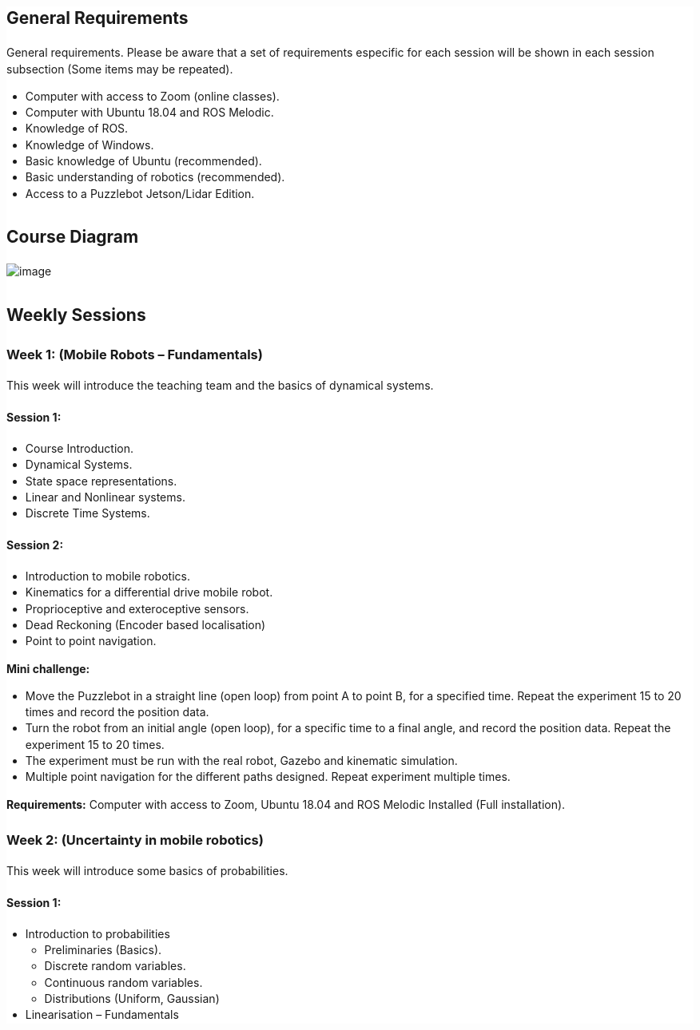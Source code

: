 ## General Requirements
General requirements. Please be aware that a set of requirements especific for each session will be shown in each session subsection (Some items may be repeated).
* Computer with access to Zoom (online classes).
* Computer with Ubuntu 18.04 and ROS Melodic.
* Knowledge of ROS.
* Knowledge of Windows. 
* Basic knowledge of Ubuntu (recommended).
* Basic understanding of robotics (recommended).
* Access to a Puzzlebot Jetson/Lidar Edition. 

## Course Diagram
![image](https://user-images.githubusercontent.com/67285979/228271953-f19b70f2-d3a7-4691-b3b7-13f8e8d14dd0.png)

  

## Weekly Sessions

  ### Week 1: (Mobile Robots – Fundamentals)
  This week will introduce the teaching team and the basics of dynamical systems.
  #### Session 1:
  * Course Introduction.
  *	Dynamical Systems.
  *	State space representations.
  *	Linear and Nonlinear systems.
  *	Discrete Time Systems.

  #### Session 2:
  *	Introduction to mobile robotics.
  *	Kinematics for a differential drive mobile robot.
  *	Proprioceptive and exteroceptive sensors.
  *	Dead Reckoning (Encoder based localisation)
  *	Point to point navigation.

  
  **Mini challenge:** 
  *	Move the Puzzlebot in a straight line (open loop) from point A to point B, for a specified time. Repeat the experiment 15 to 20 times and record the position data. 
  * Turn the robot from an initial angle (open loop), for a specific time to a final angle, and record the position data. Repeat the experiment 15 to 20 times.
  *	The experiment must be run with the real robot, Gazebo and kinematic simulation.
  *	Multiple point navigation for the different paths designed. Repeat experiment multiple times.
  
  **Requirements:** Computer with access to Zoom, Ubuntu 18.04 and ROS Melodic Installed (Full installation).
  
  ### Week 2: (Uncertainty in mobile robotics)  
  This week will introduce some basics of probabilities.
  #### Session 1:
  * Introduction to probabilities
    -	Preliminaries (Basics).
    -	Discrete random variables.
    -	Continuous random variables.
    -	Distributions (Uniform, Gaussian)
  *	Linearisation – Fundamentals
